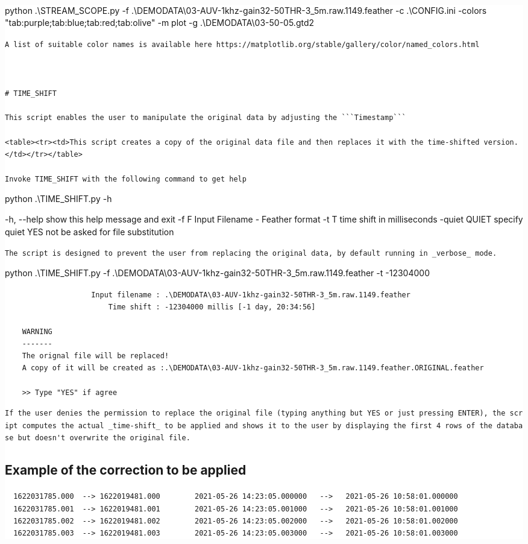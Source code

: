 python .\STREAM_SCOPE.py -f .\DEMODATA\03-AUV-1khz-gain32-50THR-3_5m.raw.1149.feather -c .\CONFIG.ini -colors "tab:purple;tab:blue;tab:red;tab:olive" -m plot -g .\DEMODATA\03-50-05.gtd2 

```
A list of suitable color names is available here https://matplotlib.org/stable/gallery/color/named_colors.html



# TIME_SHIFT

This script enables the user to manipulate the original data by adjusting the ```Timestamp```

<table><tr><td>This script creates a copy of the original data file and then replaces it with the time-shifted version.</td></tr></table>

Invoke TIME_SHIFT with the following command to get help
```
python .\TIME_SHIFT.py -h

  -h, --help    show this help message and exit
  -f F          Input Filename - Feather format
  -t T          time shift in milliseconds
  -quiet QUIET  specify quiet YES not be asked for file substitution

```
The script is designed to prevent the user from replacing the original data, by default running in _verbose_ mode.
```
 python .\TIME_SHIFT.py -f .\DEMODATA\03-AUV-1khz-gain32-50THR-3_5m.raw.1149.feather -t -12304000

                        Input filename : .\DEMODATA\03-AUV-1khz-gain32-50THR-3_5m.raw.1149.feather
                            Time shift : -12304000 millis [-1 day, 20:34:56]

        WARNING
        -------
        The orignal file will be replaced!
        A copy of it will be created as :.\DEMODATA\03-AUV-1khz-gain32-50THR-3_5m.raw.1149.feather.ORIGINAL.feather

        >> Type "YES" if agree

```
If the user denies the permission to replace the original file (typing anything but YES or just pressing ENTER), the script computes the actual _time-shift_ to be applied and shows it to the user by displaying the first 4 rows of the database but doesn't overwrite the original file.
```
Example of the correction to be applied
 -----------------------------------

      1622031785.000  --> 1622019481.000        2021-05-26 14:23:05.000000   -->   2021-05-26 10:58:01.000000
      1622031785.001  --> 1622019481.001        2021-05-26 14:23:05.001000   -->   2021-05-26 10:58:01.001000
      1622031785.002  --> 1622019481.002        2021-05-26 14:23:05.002000   -->   2021-05-26 10:58:01.002000
      1622031785.003  --> 1622019481.003        2021-05-26 14:23:05.003000   -->   2021-05-26 10:58:01.003000
